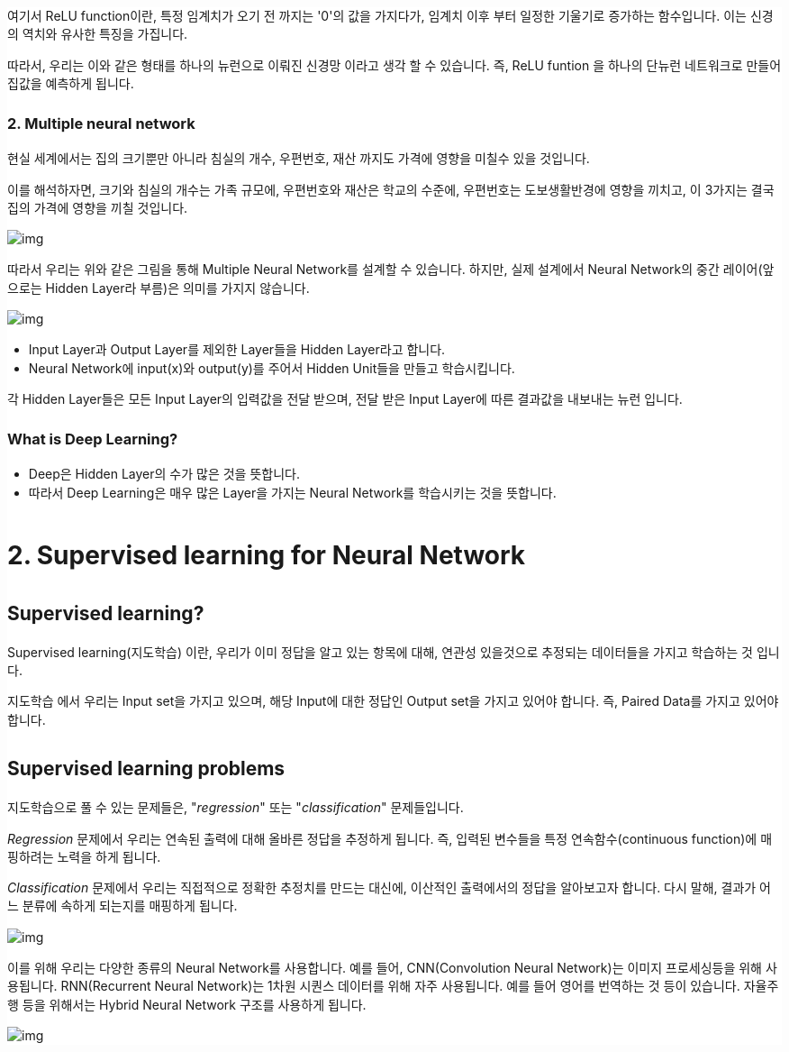 여기서 ReLU function이란, 특정 임계치가 오기 전 까지는 '0'의 값을 가지다가, 임계치 이후 부터 일정한 기울기로 증가하는 함수입니다. 이는 신경의 역치와 유사한 특징을 가집니다.

따라서, 우리는 이와 같은 형태를 하나의 뉴런으로 이뤄진 신경망 이라고 생각 할 수 있습니다. 즉, ReLU funtion 을 하나의 단뉴런 네트워크로 만들어 집값을 예측하게 됩니다.

### 2. Multiple neural network

현실 세계에서는 집의 크기뿐만 아니라 침실의 개수, 우편번호, 재산 까지도 가격에 영향을 미칠수 있을 것입니다.

이를 해석하자면, 크기와 침실의 개수는 가족 규모에, 우편번호와 재산은 학교의 수준에, 우편번호는 도보생활반경에 영향을 끼치고, 이 3가지는 결국 집의 가격에 영향을 끼칠 것입니다. 

![img](https://i.imgur.com/CLXhOJH.png)

따라서 우리는 위와 같은 그림을 통해 Multiple Neural Network를 설계할 수 있습니다. 하지만, 실제 설계에서 Neural Network의 중간 레이어(앞으로는 Hidden Layer라 부름)은 의미를 가지지 않습니다.

![img](https://i.imgur.com/kR5CgnE.png)
- Input Layer과 Output Layer를 제외한 Layer들을 Hidden Layer라고 합니다.	
- Neural Network에 input(x)와 output(y)를 주어서 Hidden Unit들을 만들고 학습시킵니다.

각 Hidden Layer들은 모든 Input Layer의 입력값을 전달 받으며, 전달 받은 Input Layer에 따른 결과값을 내보내는 뉴런 입니다. 


### What is Deep Learning?
- Deep은 Hidden Layer의 수가 많은 것을 뜻합니다.
- 따라서 Deep Learning은 매우 많은 Layer을 가지는 Neural Network를 학습시키는 것을 뜻합니다.

# 2. Supervised learning for Neural Network 
## Supervised learning?
Supervised learning(지도학습) 이란, 우리가 이미 정답을 알고 있는 항목에 대해, 연관성 있을것으로 추정되는 데이터들을 가지고 학습하는 것 입니다.     

지도학습 에서 우리는 Input set을 가지고 있으며, 해당 Input에 대한 정답인 Output set을 가지고 있어야 합니다. 즉, Paired  Data를 가지고 있어야 합니다.

## Supervised learning problems
지도학습으로 풀 수 있는 문제들은, "*regression*" 또는 "*classification*" 문제들입니다.

*Regression* 문제에서 우리는 연속된 출력에 대해 올바른 정답을 추정하게 됩니다. 즉, 입력된 변수들을 특정 연속함수(continuous function)에 매핑하려는 노력을 하게 됩니다.

*Classification* 문제에서 우리는 직접적으로 정확한 추정치를 만드는 대신에, 이산적인 출력에서의 정답을 알아보고자 합니다. 다시 말해, 결과가 어느 분류에 속하게 되는지를 매핑하게 됩니다.

![img](https://i.imgur.com/B7WcXlD.png)

이를 위해 우리는 다양한 종류의 Neural Network를 사용합니다. 예를 들어, CNN(Convolution Neural Network)는 이미지 프로세싱등을 위해 사용됩니다. RNN(Recurrent Neural Network)는 1차원 시퀀스 데이터를 위해 자주 사용됩니다.  예를 들어 영어를 번역하는 것 등이 있습니다. 자율주행 등을 위해서는 Hybrid Neural Network 구조를 사용하게 됩니다.

![img](https://i.imgur.com/y0IGWuG.png) 
